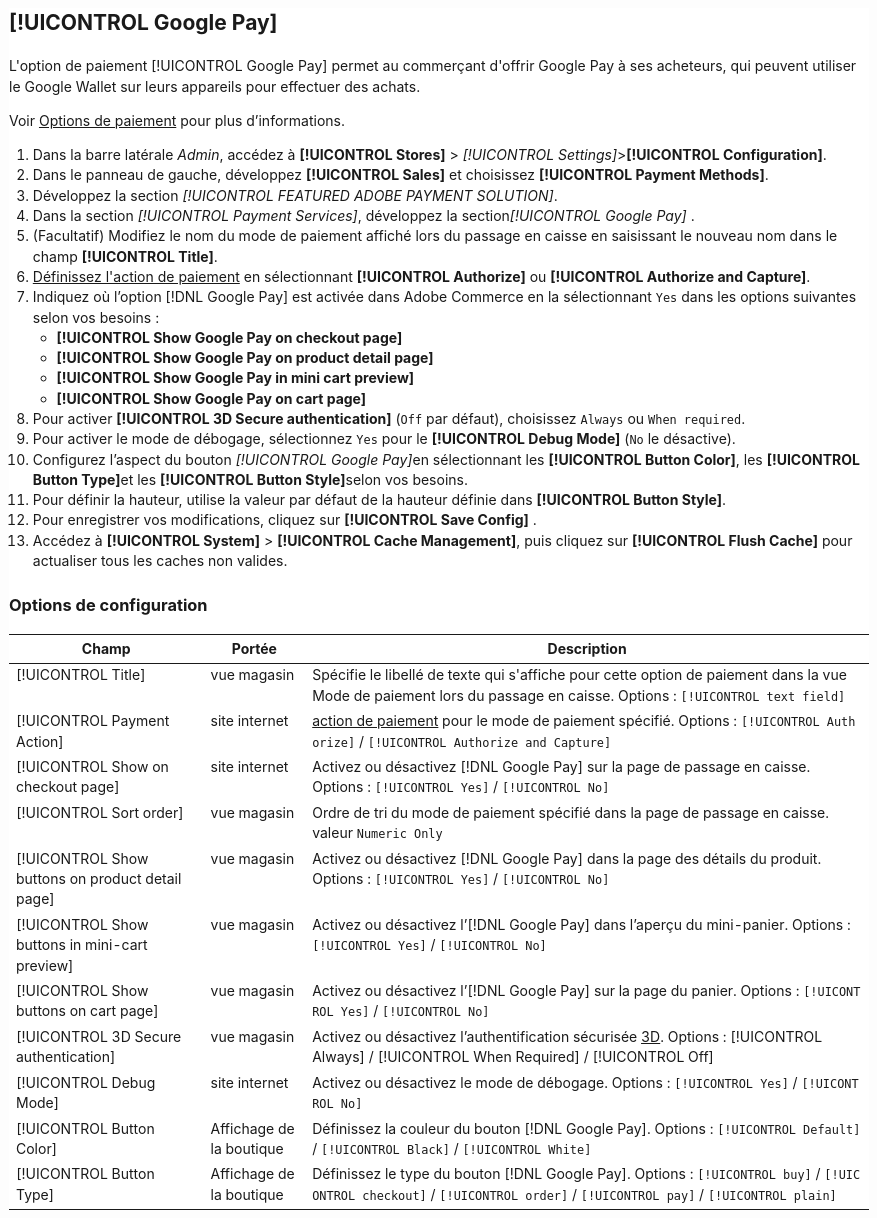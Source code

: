 ## [!UICONTROL Google Pay]

L&#39;option de paiement [!UICONTROL Google Pay] permet au commerçant d&#39;offrir Google Pay à ses acheteurs, qui peuvent utiliser le Google Wallet sur leurs appareils pour effectuer des achats.

Voir [Options de paiement](payments-options.md#google-pay-button) pour plus d’informations.

1. Dans la barre latérale _Admin_, accédez à **[!UICONTROL Stores]** > _[!UICONTROL Settings]_>**[!UICONTROL Configuration]**.
1. Dans le panneau de gauche, développez **[!UICONTROL Sales]** et choisissez **[!UICONTROL Payment Methods]**.
1. Développez la section _[!UICONTROL FEATURED ADOBE PAYMENT SOLUTION]_.
1. Dans la section _[!UICONTROL Payment Services]_, développez la section&#x200B;_[!UICONTROL Google Pay]_ .
1. (Facultatif) Modifiez le nom du mode de paiement affiché lors du passage en caisse en saisissant le nouveau nom dans le champ **[!UICONTROL Title]**.
1. [Définissez l&#39;action de paiement](production.md#set-payment-services-as-payment-method) en sélectionnant **[!UICONTROL Authorize]** ou **[!UICONTROL Authorize and Capture]**.
1. Indiquez où l’option [!DNL Google Pay] est activée dans Adobe Commerce en la sélectionnant `Yes` dans les options suivantes selon vos besoins :
   * **[!UICONTROL Show Google Pay on checkout page]**
   * **[!UICONTROL Show Google Pay on product detail page]**
   * **[!UICONTROL Show Google Pay in mini cart preview]**
   * **[!UICONTROL Show Google Pay on cart page]**
1. Pour activer **[!UICONTROL 3D Secure authentication]** (`Off` par défaut), choisissez `Always` ou `When required`.
1. Pour activer le mode de débogage, sélectionnez `Yes` pour le **[!UICONTROL Debug Mode]** (`No` le désactive).
1. Configurez l’aspect du bouton _[!UICONTROL Google Pay]_&#x200B;en sélectionnant les **[!UICONTROL Button Color]**, les **[!UICONTROL Button Type]**&#x200B;et les **[!UICONTROL Button Style]**&#x200B;selon vos besoins.
1. Pour définir la hauteur, utilise la valeur par défaut de la hauteur définie dans **[!UICONTROL Button Style]**.
1. Pour enregistrer vos modifications, cliquez sur **[!UICONTROL Save Config]** .
1. Accédez à **[!UICONTROL System]** > **[!UICONTROL Cache Management]**, puis cliquez sur **[!UICONTROL Flush Cache]** pour actualiser tous les caches non valides.

### Options de configuration

| Champ | Portée | Description |
|---|---|---|
| [!UICONTROL Title] | vue magasin | Spécifie le libellé de texte qui s&#39;affiche pour cette option de paiement dans la vue Mode de paiement lors du passage en caisse. Options : `[!UICONTROL text field]` |
| [!UICONTROL Payment Action] | site internet | [action de paiement](https://experienceleague.adobe.com/docs/commerce-admin/config/sales/payment-methods/payment-methods.html?lang=fr) pour le mode de paiement spécifié. Options : `[!UICONTROL Authorize]` / `[!UICONTROL Authorize and Capture]` |
| [!UICONTROL Show on checkout page] | site internet | Activez ou désactivez [!DNL Google Pay] sur la page de passage en caisse. Options : `[!UICONTROL Yes]` / `[!UICONTROL No]` |
| [!UICONTROL Sort order] | vue magasin | Ordre de tri du mode de paiement spécifié dans la page de passage en caisse. valeur `Numeric Only` |
| [!UICONTROL Show buttons on product detail page] | vue magasin | Activez ou désactivez [!DNL Google Pay] dans la page des détails du produit. Options : `[!UICONTROL Yes]` / `[!UICONTROL No]` |
| [!UICONTROL Show buttons in mini-cart preview] | vue magasin | Activez ou désactivez l’[!DNL Google Pay] dans l’aperçu du mini-panier. Options : `[!UICONTROL Yes]` / `[!UICONTROL No]` |
| [!UICONTROL Show buttons on cart page] | vue magasin | Activez ou désactivez l’[!DNL Google Pay] sur la page du panier. Options : `[!UICONTROL Yes]` / `[!UICONTROL No]` |
| [!UICONTROL 3D Secure authentication] | vue magasin | Activez ou désactivez l’authentification sécurisée [3D](security.md#3ds). Options : [!UICONTROL Always] / [!UICONTROL When Required] / [!UICONTROL Off] |
| [!UICONTROL Debug Mode] | site internet | Activez ou désactivez le mode de débogage. Options : `[!UICONTROL Yes]` / `[!UICONTROL No]` |
| [!UICONTROL Button Color] | Affichage de la boutique | Définissez la couleur du bouton [!DNL Google Pay]. Options : `[!UICONTROL Default]` / `[!UICONTROL Black]` / `[!UICONTROL White]` |
| [!UICONTROL Button Type] | Affichage de la boutique | Définissez le type du bouton [!DNL Google Pay]. Options : `[!UICONTROL buy]` / `[!UICONTROL checkout]` / `[!UICONTROL order]` / `[!UICONTROL pay]` / `[!UICONTROL plain]` |
